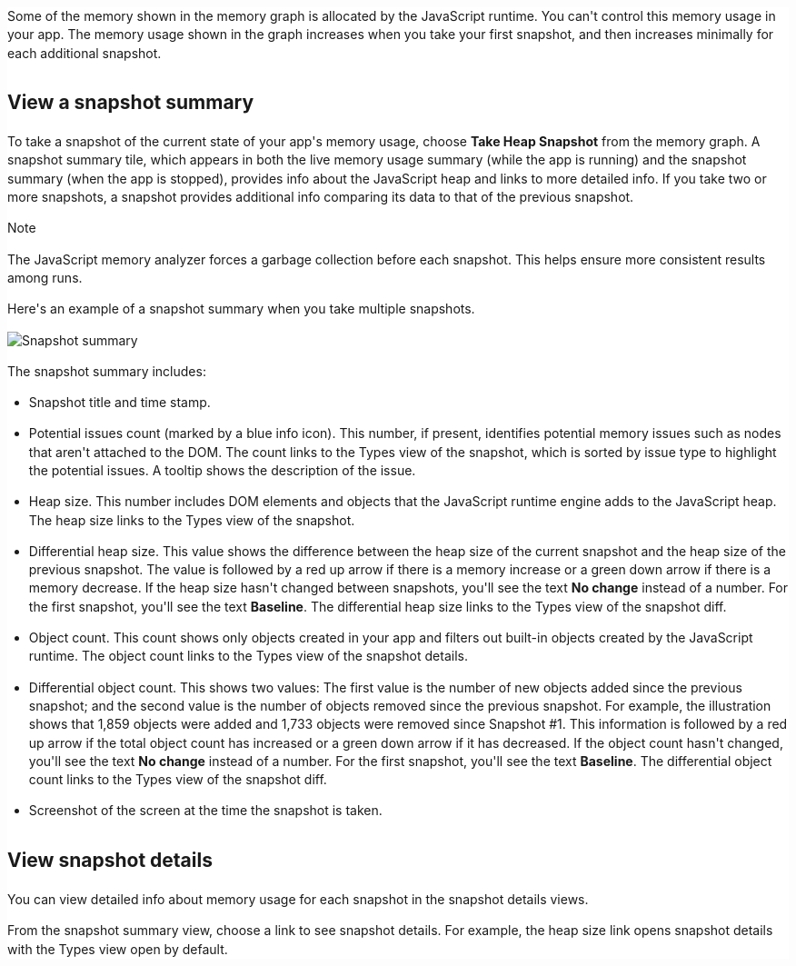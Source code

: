  Some of the memory shown in the memory graph is allocated by the JavaScript runtime. You can't control this memory usage in your app. The memory usage shown in the graph increases when you take your first snapshot, and then increases minimally for each additional snapshot.

## View a snapshot summary
 To take a snapshot of the current state of your app's memory usage, choose **Take Heap Snapshot** from the memory graph. A snapshot summary tile, which appears in both the live memory usage summary (while the app is running) and the snapshot summary (when the app is stopped), provides info about the JavaScript heap and links to more detailed info. If you take two or more snapshots, a snapshot provides additional info comparing its data to that of the previous snapshot.

> [!NOTE]
> The JavaScript memory analyzer forces a garbage collection before each snapshot. This helps ensure more consistent results among runs.

 Here's an example of a snapshot summary when you take multiple snapshots.

 ![Snapshot summary](../profiling/media/js_mem_snapshot_summary.png "JS_Mem_Snapshot_Summary")

 The snapshot summary includes:

- Snapshot title and time stamp.

- Potential issues count (marked by a blue info icon). This number, if present, identifies potential memory issues such as nodes that aren't attached to the DOM. The count links to the Types view of the snapshot, which is sorted by issue type to highlight the potential issues. A tooltip shows the description of the issue.

- Heap size. This number includes DOM elements and objects that the JavaScript runtime engine adds to the JavaScript heap. The heap size links to the Types view of the snapshot.

- Differential heap size. This value shows the difference between the heap size of the current snapshot and the heap size of the previous snapshot. The value is followed by a red up arrow if there is a memory increase or a green down arrow if there is a memory decrease. If the heap size hasn't changed between snapshots, you'll see the text **No change** instead of a number. For the first snapshot, you'll see the text **Baseline**. The differential heap size links to the Types view of the snapshot diff.

- Object count. This count shows only objects created in your app and filters out built-in objects created by the JavaScript runtime. The object count links to the Types view of the snapshot details.

- Differential object count. This shows two values: The first value is the number of new objects added since the previous snapshot; and the second value is the number of objects removed since the previous snapshot. For example, the illustration shows that 1,859 objects were added and 1,733 objects were removed since Snapshot #1. This information is followed by a red up arrow if the total object count has increased or a green down arrow if it has decreased. If the object count hasn't changed, you'll see the text **No change** instead of a number. For the first snapshot, you'll see the text **Baseline**. The differential object count links to the Types view of the snapshot diff.

- Screenshot of the screen at the time the snapshot is taken.

## View snapshot details
 You can view detailed info about memory usage for each snapshot in the snapshot details views.

 From the snapshot summary view, choose a link to see snapshot details. For example, the heap size link opens snapshot details with the Types view open by default.
